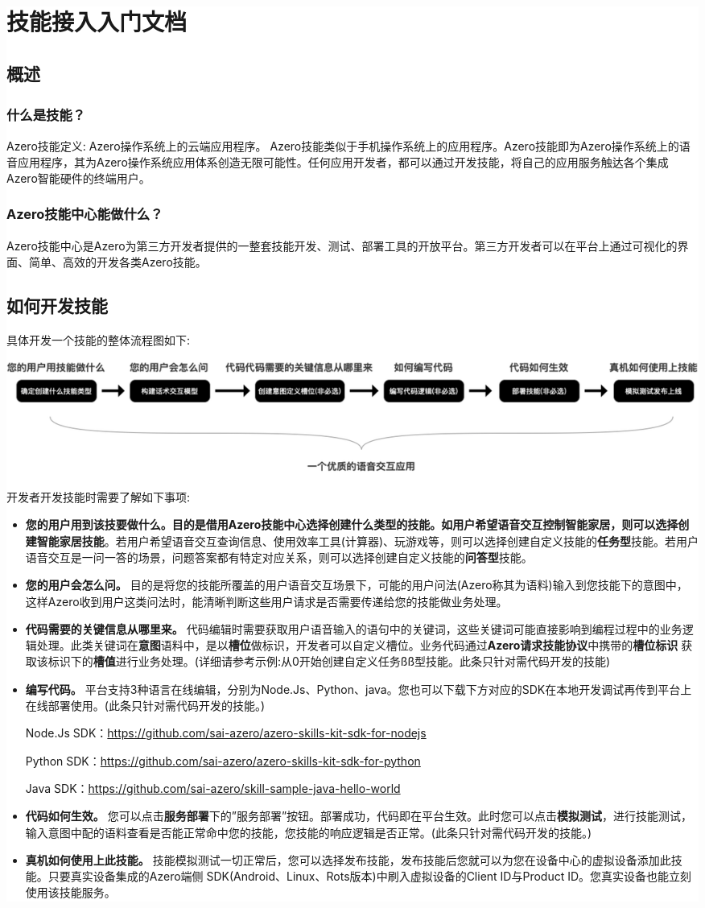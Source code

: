 # 技能接入入门文档

## 概述

### 什么是技能？

Azero技能定义: Azero操作系统上的云端应用程序。 Azero技能类似于手机操作系统上的应用程序。Azero技能即为Azero操作系统上的语音应用程序，其为Azero操作系统应用体系创造无限可能性。任何应用开发者，都可以通过开发技能，将自己的应用服务触达各个集成Azero智能硬件的终端用户。



### Azero技能中心能做什么？

Azero技能中心是Azero为第三方开发者提供的一整套技能开发、测试、部署工具的开放平台。第三方开发者可以在平台上通过可视化的界面、简单、高效的开发各类Azero技能。



## 如何开发技能

具体开发一个技能的整体流程图如下:

![image-1](./images/image-1.png)

开发者开发技能时需要了解如下事项:

- **您的用户用到该技要做什么。**目的是借用Azero技能中心选择创建什么类型的技能。如用户希望语音交互控制智能家居，则可以选择创建**智能家居技能**。若用户希望语音交互查询信息、使用效率工具(计算器)、玩游戏等，则可以选择创建自定义技能的**任务型**技能。若用户语音交互是一问一答的场景，问题答案都有特定对应关系，则可以选择创建自定义技能的**问答型**技能。

- **您的用户会怎么问。** 目的是将您的技能所覆盖的用户语音交互场景下，可能的用户问法(Azero称其为语料)输入到您技能下的意图中，这样Azero收到用户这类问法时，能清晰判断这些用户请求是否需要传递给您的技能做业务处理。

- **代码需要的关键信息从哪里来。** 代码编辑时需要获取用户语音输入的语句中的关键词，这些关键词可能直接影响到编程过程中的业务逻辑处理。此类关键词在**意图**语料中，是以**槽位**做标识，开发者可以自定义槽位。业务代码通过**Azero请求技能协议**中携带的**槽位标识** 获取该标识下的**槽值**进行业务处理。(详细请参考示例:从0开始创建自定义任务ßß型技能。此条只针对需代码开发的技能)

- **编写代码。** 平台支持3种语言在线编辑，分别为Node.Js、Python、java。您也可以下载下方对应的SDK在本地开发调试再传到平台上在线部署使用。(此条只针对需代码开发的技能。)

  Node.Js SDK：https://github.com/sai-azero/azero-skills-kit-sdk-for-nodejs

  Python SDK：https://github.com/sai-azero/azero-skills-kit-sdk-for-python

  Java SDK：https://github.com/sai-azero/skill-sample-java-hello-world

- **代码如何生效。** 您可以点击**服务部署**下的”服务部署”按钮。部署成功，代码即在平台生效。此时您可以点击**模拟测试**，进行技能测试，输入意图中配的语料查看是否能正常命中您的技能，您技能的响应逻辑是否正常。(此条只针对需代码开发的技能。)

- **真机如何使用上此技能。** 技能模拟测试一切正常后，您可以选择发布技能，发布技能后您就可以为您在设备中心的虚拟设备添加此技能。只要真实设备集成的Azero端侧 SDK(Android、Linux、Rots版本)中刷入虚拟设备的Client ID与Product ID。您真实设备也能立刻使用该技能服务。

